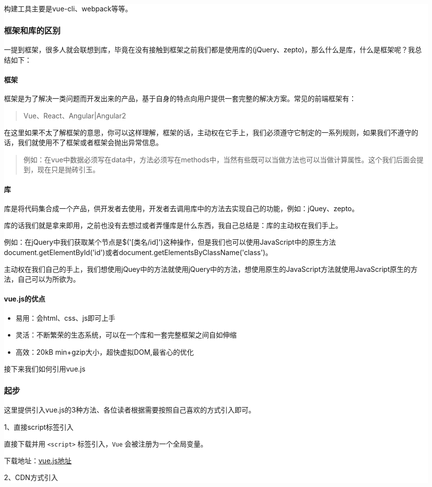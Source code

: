 构建工具主要是vue-cli、webpack等等。



### 框架和库的区别

一提到框架，很多人就会联想到库，毕竟在没有接触到框架之前我们都是使用库的(jQuery、zepto)，那么什么是库，什么是框架呢？我总结如下：

#### 框架

框架是为了解决一类问题而开发出来的产品，基于自身的特点向用户提供一套完整的解决方案。常见的前端框架有：



> Vue、React、Angular|Angular2



在这里如果不太了解框架的意思，你可以这样理解，框架的话，主动权在它手上，我们必须遵守它制定的一系列规则，如果我们不遵守的话，我们就使用不了框架或者框架会抛出异常信息。



> 例如：在vue中数据必须写在data中，方法必须写在methods中，当然有些既可以当做方法也可以当做计算属性。这个我们后面会提到，现在只是抛砖引玉。



#### 库

库是将代码集合成一个产品，供开发者去使用，开发者去调用库中的方法去实现自己的功能，例如：jQuey、zepto。



库的话我们就是拿来即用，之前也没有去想过或者弄懂库是什么东西，我自己总结是：库的主动权在我们手上。



例如：在jQuery中我们获取某个节点是$('[类名/id]')这种操作，但是我们也可以使用JavaScript中的原生方法document.getElementById('id')或者document.getElementsByClassName('class')。



主动权在我们自己的手上，我们想使用jQuey中的方法就使用jQuery中的方法，想使用原生的JavaScript方法就使用JavaScript原生的方法，自己可以为所欲为。

#### vue.js的优点

- 易用：会html、css、js即可上手

- 灵活：不断繁荣的生态系统，可以在一个库和一套完整框架之间自如伸缩

- 高效：20kB min+gzip大小，超快虚拟DOM,最省心的优化



接下来我们如何引用vue.js

### 起步

这里提供引入vue.js的3种方法、各位读者根据需要按照自己喜欢的方式引入即可。

1、直接script标签引入

直接下载并用 `<script>` 标签引入，`Vue` 会被注册为一个全局变量。

下载地址：[vue.js地址](https://github.com/vuejs/vue )

2、CDN方式引入
